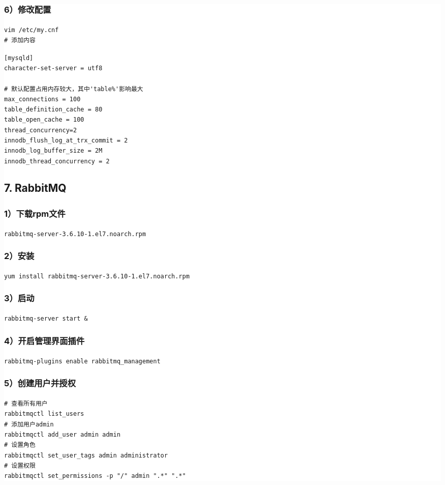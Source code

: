 ### 6）修改配置

    vim /etc/my.cnf
    # 添加内容
```
[mysqld]
character-set-server = utf8

# 默认配置占用内存较大，其中'table%'影响最大
max_connections = 100
table_definition_cache = 80
table_open_cache = 100
thread_concurrency=2
innodb_flush_log_at_trx_commit = 2
innodb_log_buffer_size = 2M
innodb_thread_concurrency = 2
```

## 7. RabbitMQ

### 1）下载rpm文件

    rabbitmq-server-3.6.10-1.el7.noarch.rpm

### 2）安装

    yum install rabbitmq-server-3.6.10-1.el7.noarch.rpm

### 3）启动

    rabbitmq-server start &

### 4）开启管理界面插件

    rabbitmq-plugins enable rabbitmq_management

### 5）创建用户并授权

    # 查看所有用户
    rabbitmqctl list_users
    # 添加用户admin
    rabbitmqctl add_user admin admin
    # 设置角色
    rabbitmqctl set_user_tags admin administrator
    # 设置权限
    rabbitmqctl set_permissions -p "/" admin ".*" ".*"

